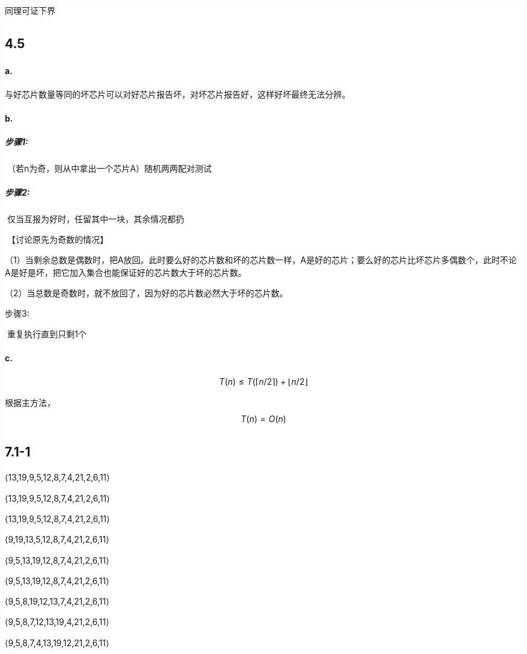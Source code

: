 同理可证下界



## 4.5

#### a. 

​	与好芯片数量等同的坏芯片可以对好芯片报告坏，对坏芯片报告好，这样好坏最终无法分辨。

#### b. 

##### 步骤1:

​	（若n为奇，则从中拿出一个芯片A）随机两两配对测试

##### 步骤2:

​	仅当互报为好时，任留其中一块，其余情况都扔

​	【讨论原先为奇数的情况】

​	（1）当剩余总数是偶数时，把A放回。此时要么好的芯片数和坏的芯片数一样，A是好的芯片；要么好的芯片比坏芯片多偶数个，此时不论A是好是坏，把它加入集合也能保证好的芯片数大于坏的芯片数。

​	（2）当总数是奇数时，就不放回了，因为好的芯片数必然大于坏的芯片数。

步骤3:

​	重复执行直到只剩1个 

#### c.

$$
T(n)\le T(⌈n/2⌉)+⌊n/2⌋ 
$$

根据主方法，
$$
T(n) =O(n)
$$

## 7.1-1

⟨13,19,9,5,12,8,7,4,21,2,6,11⟩

⟨13,19,9,5,12,8,7,4,21,2,6,11⟩

⟨13,19,9,5,12,8,7,4,21,2,6,11⟩

⟨9,19,13,5,12,8,7,4,21,2,6,11⟩

⟨9,5,13,19,12,8,7,4,21,2,6,11⟩

⟨9,5,13,19,12,8,7,4,21,2,6,11⟩

⟨9,5,8,19,12,13,7,4,21,2,6,11⟩

⟨9,5,8,7,12,13,19,4,21,2,6,11⟩

⟨9,5,8,7,4,13,19,12,21,2,6,11⟩

